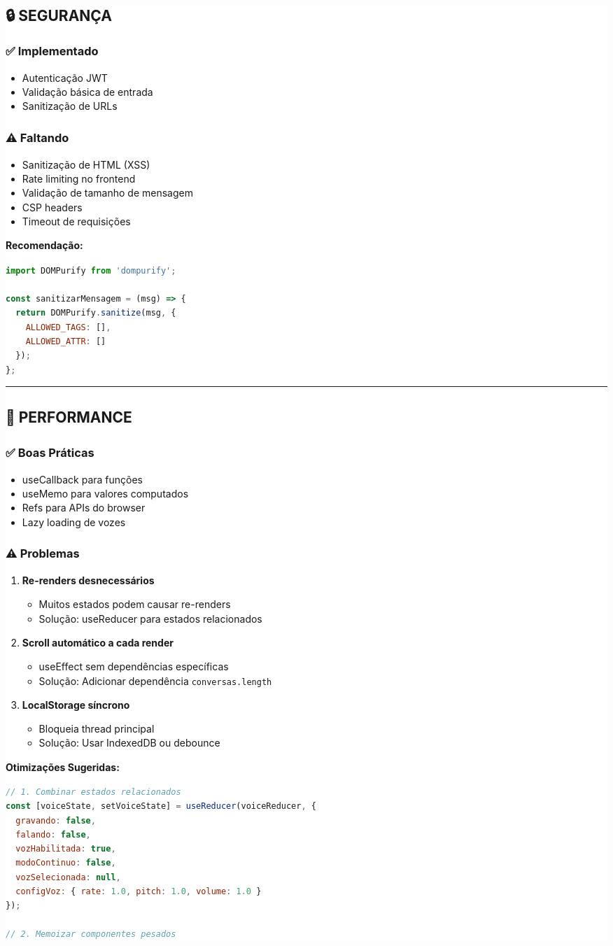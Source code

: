 
## 🔒 SEGURANÇA

### ✅ Implementado
- Autenticação JWT
- Validação básica de entrada
- Sanitização de URLs

### ⚠️ Faltando
- Sanitização de HTML (XSS)
- Rate limiting no frontend
- Validação de tamanho de mensagem
- CSP headers
- Timeout de requisições

**Recomendação:**
```javascript
import DOMPurify from 'dompurify';

const sanitizarMensagem = (msg) => {
  return DOMPurify.sanitize(msg, {
    ALLOWED_TAGS: [],
    ALLOWED_ATTR: []
  });
};
```


---

## 🎯 PERFORMANCE

### ✅ Boas Práticas
- useCallback para funções
- useMemo para valores computados
- Refs para APIs do browser
- Lazy loading de vozes

### ⚠️ Problemas
1. **Re-renders desnecessários**
   - Muitos estados podem causar re-renders
   - Solução: useReducer para estados relacionados

2. **Scroll automático a cada render**
   - useEffect sem dependências específicas
   - Solução: Adicionar dependência `conversas.length`

3. **LocalStorage síncrono**
   - Bloqueia thread principal
   - Solução: Usar IndexedDB ou debounce

**Otimizações Sugeridas:**
```javascript
// 1. Combinar estados relacionados
const [voiceState, setVoiceState] = useReducer(voiceReducer, {
  gravando: false,
  falando: false,
  vozHabilitada: true,
  modoContinuo: false,
  vozSelecionada: null,
  configVoz: { rate: 1.0, pitch: 1.0, volume: 1.0 }
});

// 2. Memoizar componentes pesados
```